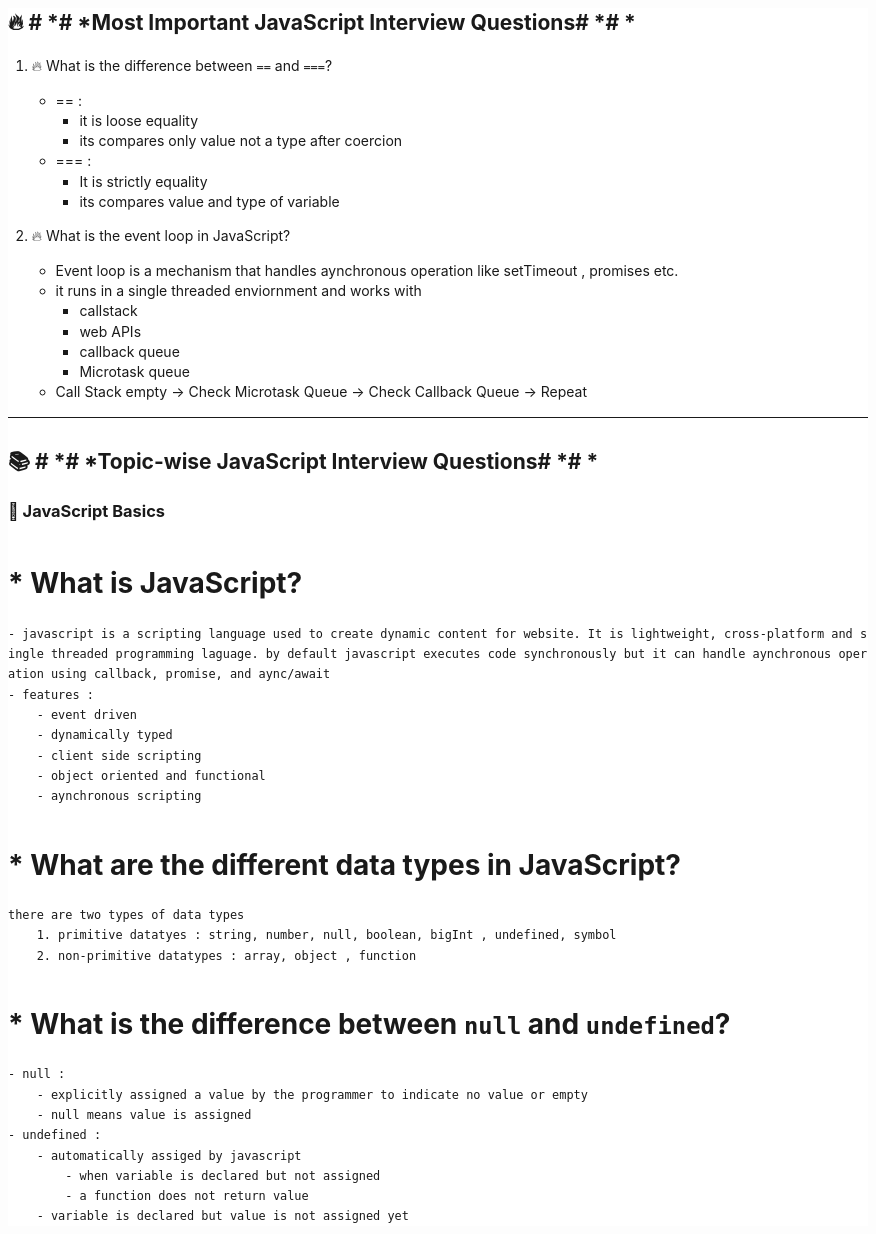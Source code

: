 
## 🔥 # *# *Most Important JavaScript Interview Questions# *# *

1. 🔥 What is the difference between `==` and `===`?
    - == : 
        - it is loose equality
        - its compares only value not a type after coercion
    - === : 
        - It is strictly equality  
        - its compares value and type of variable



5. 🔥 What is the event loop in JavaScript?
    - Event loop is a mechanism that handles aynchronous operation like setTimeout , promises etc. 
    - it runs in a single threaded enviornment and works with 
        - callstack
        - web APIs
        - callback queue 
        - Microtask queue
    - Call Stack empty → Check Microtask Queue → Check Callback Queue → Repeat


---

## 📚 # *# *Topic-wise JavaScript Interview Questions# *# *

### 🧠 JavaScript Basics

# * What is JavaScript?
    
    - javascript is a scripting language used to create dynamic content for website. It is lightweight, cross-platform and single threaded programming laguage. by default javascript executes code synchronously but it can handle aynchronous operation using callback, promise, and aync/await 
    - features : 
        - event driven 
        - dynamically typed
        - client side scripting 
        - object oriented and functional 
        - aynchronous scripting


# * What are the different data types in JavaScript?
    there are two types of data types 
        1. primitive datatyes : string, number, null, boolean, bigInt , undefined, symbol 
        2. non-primitive datatypes : array, object , function

# * What is the difference between `null` and `undefined`?
    - null : 
        - explicitly assigned a value by the programmer to indicate no value or empty
        - null means value is assigned 
    - undefined : 
        - automatically assiged by javascript 
            - when variable is declared but not assigned 
            - a function does not return value
        - variable is declared but value is not assigned yet
